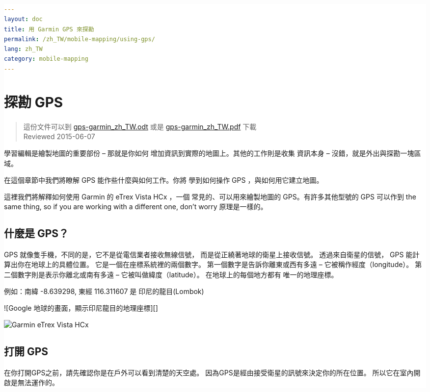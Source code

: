 ```yaml
---
layout: doc
title: 用 Garmin GPS 來探勘
permalink: /zh_TW/mobile-mapping/using-gps/
lang: zh_TW
category: mobile-mapping
---
```


探勘 GPS
====================

> 這份文件可以到 [gps-garmin_zh_TW.odt](/files/gps-garmin_zh_TW.odt) 或是 [gps-garmin_zh_TW.pdf](/files/gps-garmin_zh_TW.pdf) 下載  
> Reviewed 2015-06-07  

學習編輯是繪製地圖的重要部份 – 那就是你如何
增加資訊到實際的地圖上。其他的工作則是收集
資訊本身 – 沒錯，就是外出與探勘一塊區域。 

在這個章節中我們將瞭解 GPS 能作些什麼與如何工作。你將
學到如何操作 GPS ，與如何用它建立地圖。

這裡我們將解釋如何使用 Garmin 的 eTrex Vista HCx ，一個
常見的、可以用來繪製地圖的 GPS。有許多其他型號的 GPS 可以作到
the same thing, so if you are working with a different one, don’t worry
原理是一樣的。



什麼是 GPS？
--------------
GPS 就像隻手機，不同的是，它不是從電信業者接收無線信號，
而是從正繞著地球的衛星上接收信號。
透過來自衛星的信號，
GPS 能計算出你在地球上的具體位置。
它是一個在座標系統裡的兩個數字。
第一個數字是告訴你離東或西有多遠 – 它被稱作經度（longitude）。
第二個數字則是表示你離北或南有多遠 – 它被叫做緯度（latitude）。
在地球上的每個地方都有
唯一的地理座標。

例如：南緯 -8.639298, 東經 116.311607 是
印尼的龍目(Lombok)

![Google 地球的畫面，顯示印尼龍目的地理座標][]

![Garmin eTrex Vista HCx][]

打開 GPS
---------------

在你打開GPS之前，請先確認你是在戶外可以看到清楚的天空處。
因為GPS是經由接受衛星的訊號來決定你的所在位置。
所以它在室內開啟是無法運作的。


[Google Earth software, showing coordinates of Lombok, Indonesia]: /images/mobile-mapping/google-earth-lombok.png
[Garmin eTrex Vista HCx]: /images/mobile-mapping/garmin-etrex.png
[GPS determined location]: /images/mobile-mapping/aquiring-satellites.png
[GPS main menu]: /images/mobile-mapping/gps_main.png
[GPS all]: /images/mobile-mapping/gps_all.png
[GPS path]: /images/mobile-mapping/google-earth.png
[save location 1]: /images/mobile-mapping/save-location1.png
[save location 2]: /images/mobile-mapping/save-location2.png
[turn on track]: /images/mobile-mapping/turn-on-track.png
[GPSBabel Interface]: /images/mobile-mapping/babel.png
[Choose GPX XML]: /images/mobile-mapping/xml.png
[GPS Files Open in JOSM]: /images/mobile-mapping/open-josm.png